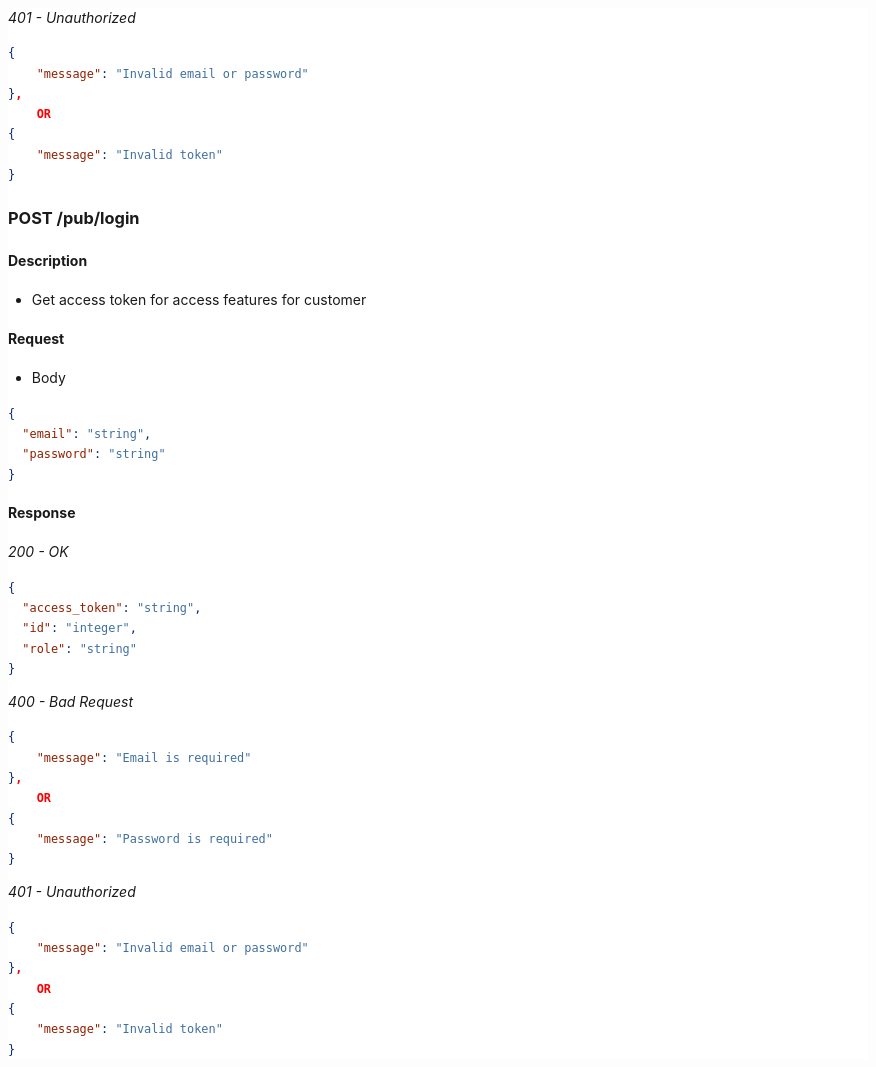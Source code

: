 _401 - Unauthorized_

```json
{
    "message": "Invalid email or password"
},
    OR
{
    "message": "Invalid token"
}
```

### POST /pub/login

#### Description

- Get access token for access features for customer

#### Request

- Body

```json
{
  "email": "string",
  "password": "string"
}
```

#### Response

_200 - OK_

```json
{
  "access_token": "string",
  "id": "integer",
  "role": "string"
}
```

_400 - Bad Request_

```json
{
    "message": "Email is required"
},
    OR
{
    "message": "Password is required"
}
```

_401 - Unauthorized_

```json
{
    "message": "Invalid email or password"
},
    OR
{
    "message": "Invalid token"
}
```

